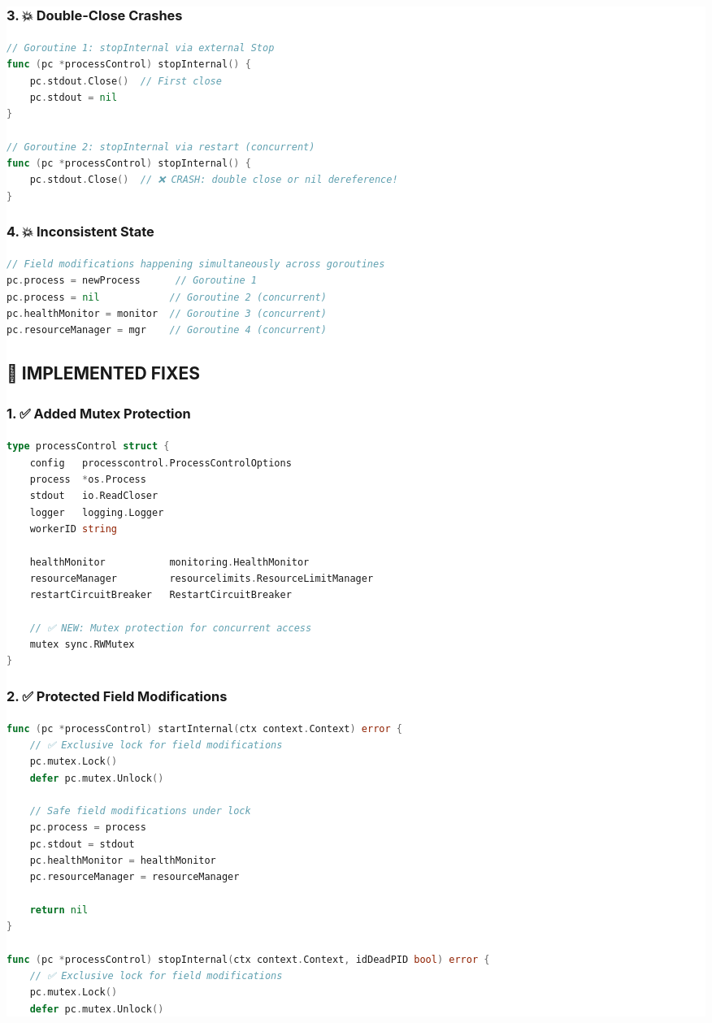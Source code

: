 ### **3. 💥 Double-Close Crashes**
```go
// Goroutine 1: stopInternal via external Stop
func (pc *processControl) stopInternal() {
    pc.stdout.Close()  // First close
    pc.stdout = nil
}

// Goroutine 2: stopInternal via restart (concurrent)
func (pc *processControl) stopInternal() {
    pc.stdout.Close()  // ❌ CRASH: double close or nil dereference!
}
```

### **4. 💥 Inconsistent State**
```go
// Field modifications happening simultaneously across goroutines
pc.process = newProcess      // Goroutine 1
pc.process = nil            // Goroutine 2 (concurrent)
pc.healthMonitor = monitor  // Goroutine 3 (concurrent)
pc.resourceManager = mgr    // Goroutine 4 (concurrent)
```

## 🔧 **IMPLEMENTED FIXES**

### **1. ✅ Added Mutex Protection**
```go
type processControl struct {
    config   processcontrol.ProcessControlOptions
    process  *os.Process
    stdout   io.ReadCloser
    logger   logging.Logger
    workerID string

    healthMonitor           monitoring.HealthMonitor
    resourceManager         resourcelimits.ResourceLimitManager
    restartCircuitBreaker   RestartCircuitBreaker
    
    // ✅ NEW: Mutex protection for concurrent access
    mutex sync.RWMutex
}
```

### **2. ✅ Protected Field Modifications**
```go
func (pc *processControl) startInternal(ctx context.Context) error {
    // ✅ Exclusive lock for field modifications
    pc.mutex.Lock()
    defer pc.mutex.Unlock()

    // Safe field modifications under lock
    pc.process = process
    pc.stdout = stdout  
    pc.healthMonitor = healthMonitor
    pc.resourceManager = resourceManager
    
    return nil
}

func (pc *processControl) stopInternal(ctx context.Context, idDeadPID bool) error {
    // ✅ Exclusive lock for field modifications
    pc.mutex.Lock()
    defer pc.mutex.Unlock()
```